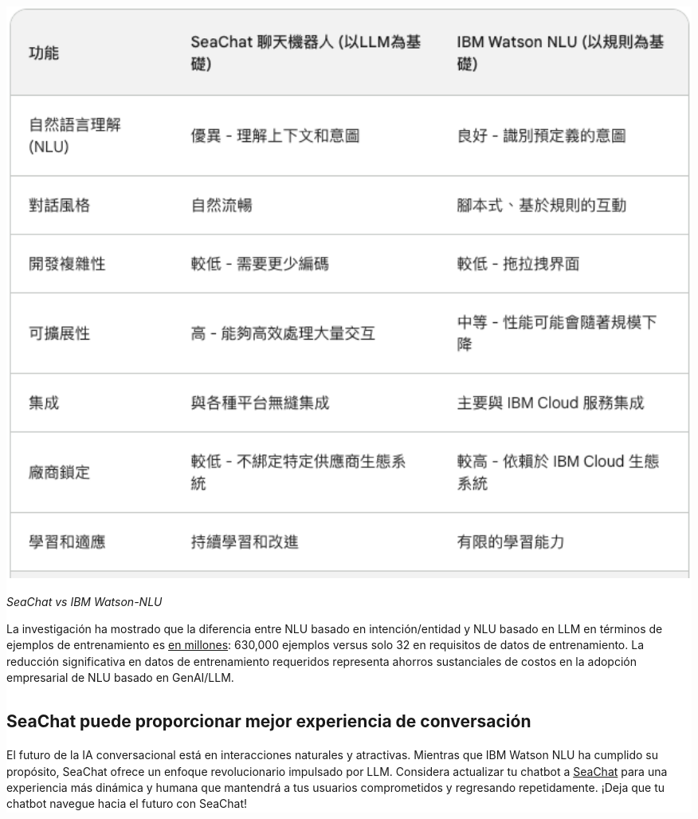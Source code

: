 <img height="100%" width="100%" src="/images/blog/82-zh-SeaChat-vs-IBM-Watson-NLU/82-zh-SeaChat-vs-IBM-Watson-NLU.png"  alt="SeaChat vs IBM Watson-NLU">

*SeaChat vs IBM Watson-NLU*
</center>

La investigación ha mostrado que la diferencia entre NLU basado en intención/entidad y NLU basado en LLM en términos de ejemplos de entrenamiento es [en millones](https://seasalt.ai/blog/73-intent-entity-based-nlu-vs-genai-llm-based-nlu/?utm_source=blog): 630,000 ejemplos versus solo 32 en requisitos de datos de entrenamiento. La reducción significativa en datos de entrenamiento requeridos representa ahorros sustanciales de costos en la adopción empresarial de NLU basado en GenAI/LLM.

## SeaChat puede proporcionar mejor experiencia de conversación
El futuro de la IA conversacional está en interacciones naturales y atractivas. Mientras que IBM Watson NLU ha cumplido su propósito, SeaChat ofrece un enfoque revolucionario impulsado por LLM. Considera actualizar tu chatbot a [SeaChat](https://chat.seasalt.ai/?utm_source=blog) para una experiencia más dinámica y humana que mantendrá a tus usuarios comprometidos y regresando repetidamente. ¡Deja que tu chatbot navegue hacia el futuro con SeaChat! 